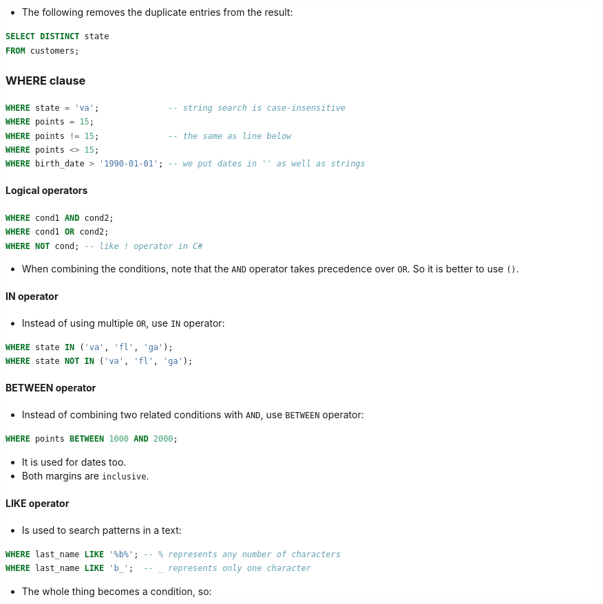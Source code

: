 - The following removes the duplicate entries from the result:

```sql
SELECT DISTINCT state
FROM customers;
```

### WHERE clause

```sql
WHERE state = 'va';              -- string search is case-insensitive
WHERE points = 15;
WHERE points != 15;              -- the same as line below
WHERE points <> 15;
WHERE birth_date > '1990-01-01'; -- we put dates in '' as well as strings
```

#### Logical operators

```sql
WHERE cond1 AND cond2;
WHERE cond1 OR cond2;
WHERE NOT cond; -- like ! operator in C#
```

- When combining the conditions, note that the `AND` operator takes precedence over `OR`. So it is better to use `()`.

#### IN operator

- Instead of using multiple `OR`, use `IN` operator:

```sql
WHERE state IN ('va', 'fl', 'ga');
WHERE state NOT IN ('va', 'fl', 'ga');
```

#### BETWEEN operator

- Instead of combining two related conditions with `AND`, use `BETWEEN` operator:

```sql
WHERE points BETWEEN 1000 AND 2000;
```

- It is used for dates too.
- Both margins are `inclusive`.

#### LIKE operator

- Is used to search patterns in a text:

```sql
WHERE last_name LIKE '%b%'; -- % represents any number of characters
WHERE last_name LIKE 'b_';  -- _ represents only one character
```

- The whole thing becomes a condition, so:

